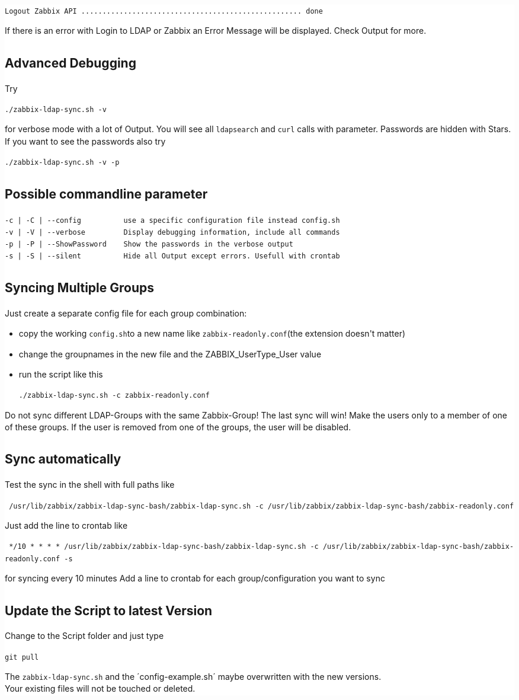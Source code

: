     Logout Zabbix API .................................................... done

If there is an error with Login to LDAP or Zabbix an Error Message will be displayed. Check Output for more.
## Advanced Debugging
Try

    ./zabbix-ldap-sync.sh -v
for verbose mode with a lot of Output. You will see all `ldapsearch` and `curl` calls with parameter. Passwords are hidden with Stars.
If you want to see the passwords also try

    ./zabbix-ldap-sync.sh -v -p

## Possible commandline parameter
    -c | -C | --config			use a specific configuration file instead config.sh
    -v | -V | --verbose 		Display debugging information, include all commands
    -p | -P | --ShowPassword	Show the passwords in the verbose output
    -s | -S | --silent			Hide all Output except errors. Usefull with crontab

## Syncing Multiple Groups
Just create a separate config file for each group combination:

 - copy the working `config.sh`to a new name like `zabbix-readonly.conf`(the extension doesn't matter)
 - change the groupnames in the new file and the ZABBIX_UserType_User value
 - run the script like this
     
       ./zabbix-ldap-sync.sh -c zabbix-readonly.conf
Do not sync different LDAP-Groups with the same Zabbix-Group! The last sync will win!
Make the users only to a member of one of these groups. If the user is removed from one of the groups, the user will be disabled.

## Sync automatically
Test the sync in the shell with full paths like
     
     /usr/lib/zabbix/zabbix-ldap-sync-bash/zabbix-ldap-sync.sh -c /usr/lib/zabbix/zabbix-ldap-sync-bash/zabbix-readonly.conf
 Just add the line to crontab like
     
     */10 * * * * /usr/lib/zabbix/zabbix-ldap-sync-bash/zabbix-ldap-sync.sh -c /usr/lib/zabbix/zabbix-ldap-sync-bash/zabbix-readonly.conf -s
 for syncing every 10 minutes
Add a line to crontab for each group/configuration you want to sync

## Update the Script to latest Version
Change to the Script folder and just type<br>
    
    git pull
The `zabbix-ldap-sync.sh` and the ´config-example.sh´ maybe overwritten with the new versions.<br>
Your existing files will not be touched or deleted.<br>
